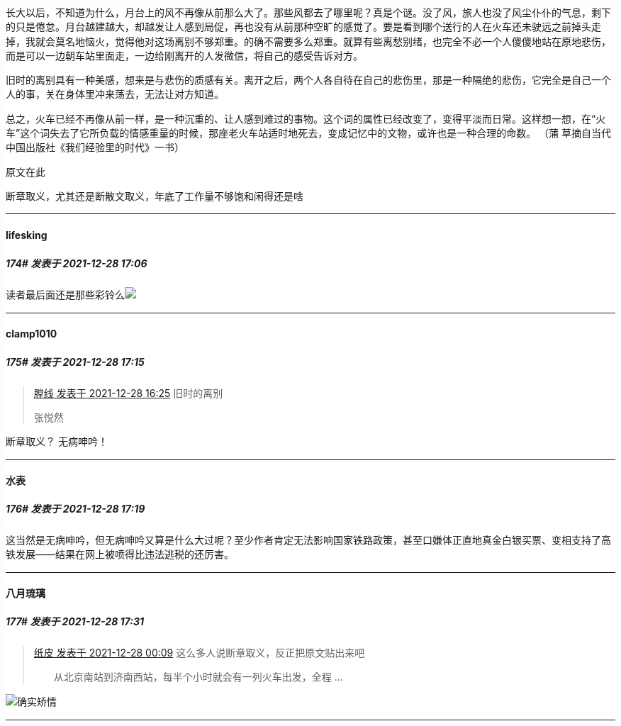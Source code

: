 长大以后，不知道为什么，月台上的风不再像从前那么大了。那些风都去了哪里呢？真是个谜。没了风，旅人也没了风尘仆仆的气息，剩下的只是倦怠。月台越建越大，却越发让人感到局促，再也没有从前那种空旷的感觉了。要是看到哪个送行的人在火车还未驶远之前掉头走掉，我就会莫名地恼火，觉得他对这场离别不够郑重。的确不需要多么郑重。就算有些离愁别绪，也完全不必一个人傻傻地站在原地悲伤，而是可以一边朝车站里面走，一边给刚离开的人发微信，将自己的感受告诉对方。

旧时的离别具有一种美感，想来是与悲伤的质感有关。离开之后，两个人各自待在自己的悲伤里，那是一种隔绝的悲伤，它完全是自己一个人的事，关在身体里冲来荡去，无法让对方知道。

总之，火车已经不再像从前一样，是一种沉重的、让人感到难过的事物。这个词的属性已经改变了，变得平淡而日常。这样想一想，在“火车”这个词失去了它所负载的情感重量的时候，那座老火车站适时地死去，变成记忆中的文物，或许也是一种合理的命数。 （蒲 草摘自当代中国出版社《我们经验里的时代》一书）

原文在此

断章取义，尤其还是断散文取义，年底了工作量不够饱和闲得还是啥



*****

####  lifesking  
##### 174#       发表于 2021-12-28 17:06

读者最后面还是那些彩铃么<img src="https://static.saraba1st.com/image/smiley/face2017/215.gif" referrerpolicy="no-referrer">

*****

####  clamp1010  
##### 175#       发表于 2021-12-28 17:15

<blockquote><a href="httphttps://bbs.saraba1st.com/2b/forum.php?mod=redirect&amp;goto=findpost&amp;pid=54077132&amp;ptid=2044392" target="_blank">膛线 发表于 2021-12-28 16:25</a>
旧时的离别

张悦然</blockquote>
断章取义？
无病呻吟！

*****

####  水表  
##### 176#       发表于 2021-12-28 17:19

这当然是无病呻吟，但无病呻吟又算是什么大过呢？至少作者肯定无法影响国家铁路政策，甚至口嫌体正直地真金白银买票、变相支持了高铁发展——结果在网上被喷得比违法逃税的还厉害。



*****

####  八月琉璃  
##### 177#       发表于 2021-12-28 17:31

<blockquote><a href="httphttps://bbs.saraba1st.com/2b/forum.php?mod=redirect&amp;goto=findpost&amp;pid=54069364&amp;ptid=2044392" target="_blank">纸皮 发表于 2021-12-28 00:09</a>
这么多人说断章取义，反正把原文贴出来吧

　　从北京南站到济南西站，每半个小时就会有一列火车出发，全程 ...</blockquote>
<img src="https://static.saraba1st.com/image/smiley/face2017/067.png" referrerpolicy="no-referrer">确实矫情

*****
